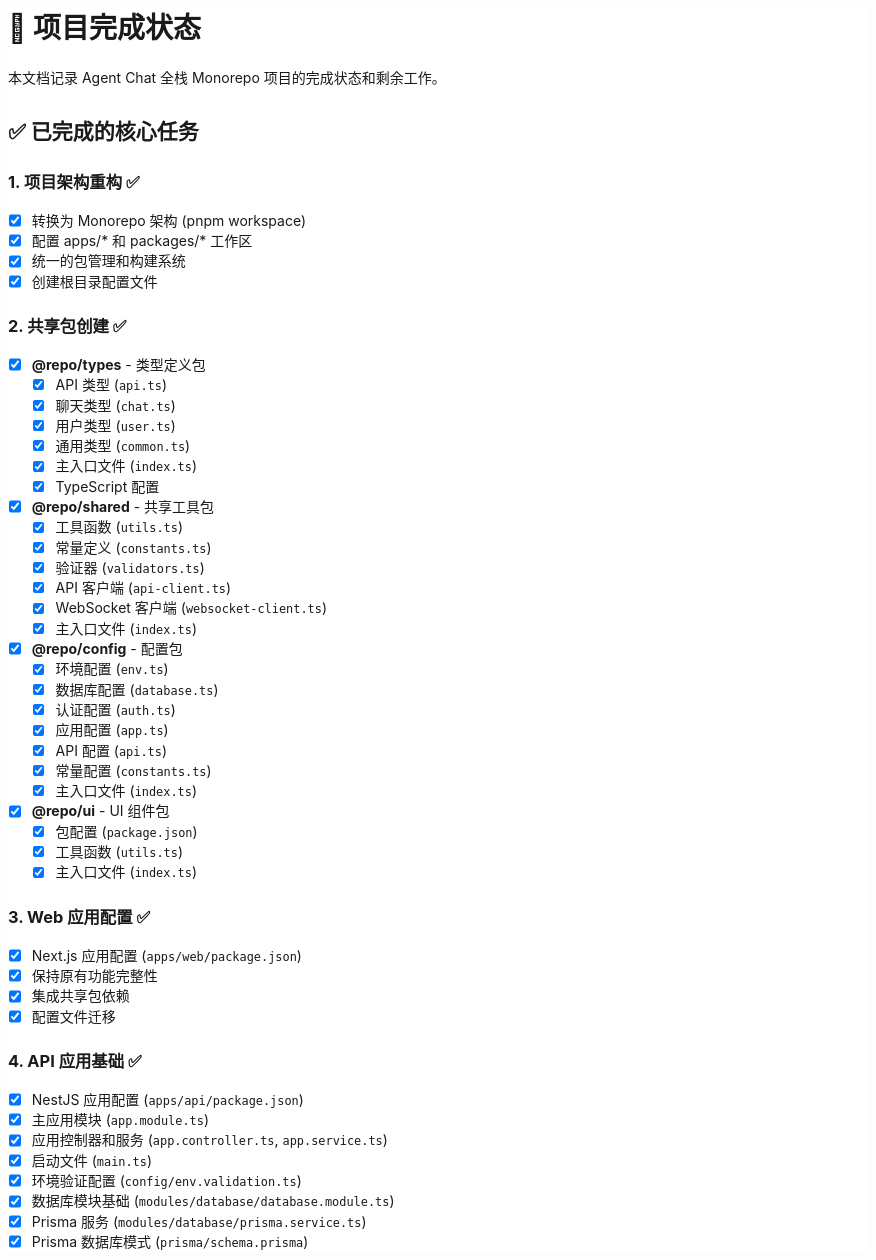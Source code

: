 # 🎯 项目完成状态

本文档记录 Agent Chat 全栈 Monorepo 项目的完成状态和剩余工作。

## ✅ 已完成的核心任务

### 1. 项目架构重构 ✅
- [x] 转换为 Monorepo 架构 (pnpm workspace)
- [x] 配置 apps/* 和 packages/* 工作区
- [x] 统一的包管理和构建系统
- [x] 创建根目录配置文件

### 2. 共享包创建 ✅
- [x] **@repo/types** - 类型定义包
  - [x] API 类型 (`api.ts`)
  - [x] 聊天类型 (`chat.ts`) 
  - [x] 用户类型 (`user.ts`)
  - [x] 通用类型 (`common.ts`)
  - [x] 主入口文件 (`index.ts`)
  - [x] TypeScript 配置

- [x] **@repo/shared** - 共享工具包
  - [x] 工具函数 (`utils.ts`)
  - [x] 常量定义 (`constants.ts`)
  - [x] 验证器 (`validators.ts`)
  - [x] API 客户端 (`api-client.ts`)
  - [x] WebSocket 客户端 (`websocket-client.ts`)
  - [x] 主入口文件 (`index.ts`)

- [x] **@repo/config** - 配置包
  - [x] 环境配置 (`env.ts`)
  - [x] 数据库配置 (`database.ts`)
  - [x] 认证配置 (`auth.ts`)
  - [x] 应用配置 (`app.ts`)
  - [x] API 配置 (`api.ts`)
  - [x] 常量配置 (`constants.ts`)
  - [x] 主入口文件 (`index.ts`)

- [x] **@repo/ui** - UI 组件包
  - [x] 包配置 (`package.json`)
  - [x] 工具函数 (`utils.ts`)
  - [x] 主入口文件 (`index.ts`)

### 3. Web 应用配置 ✅
- [x] Next.js 应用配置 (`apps/web/package.json`)
- [x] 保持原有功能完整性
- [x] 集成共享包依赖
- [x] 配置文件迁移

### 4. API 应用基础 ✅
- [x] NestJS 应用配置 (`apps/api/package.json`)
- [x] 主应用模块 (`app.module.ts`)
- [x] 应用控制器和服务 (`app.controller.ts`, `app.service.ts`)
- [x] 启动文件 (`main.ts`)
- [x] 环境验证配置 (`config/env.validation.ts`)
- [x] 数据库模块基础 (`modules/database/database.module.ts`)
- [x] Prisma 服务 (`modules/database/prisma.service.ts`)
- [x] Prisma 数据库模式 (`prisma/schema.prisma`)
